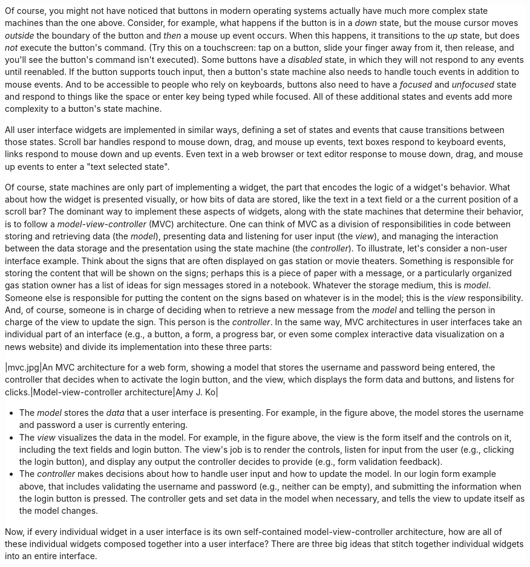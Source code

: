 Of course, you might not have noticed that buttons in modern operating systems actually have much more complex state machines than the one above. Consider, for example, what happens if the button is in a _down_ state, but the mouse cursor moves _outside_ the boundary of the button and _then_ a mouse up event occurs. When this happens, it transitions to the _up_ state, but does _not_ execute the button's command. (Try this on a touchscreen: tap on a button, slide your finger away from it, then release, and you'll see the button's command isn't executed). Some buttons have a _disabled_ state, in which they will not respond to any events until reenabled. If the button supports touch input, then a button's state machine also needs to handle touch events in addition to mouse events. And to be accessible to people who rely on keyboards, buttons also need to have a _focused_ and _unfocused_ state and respond to things like the space or enter key being typed while focused. All of these additional states and events add more complexity to a button's state machine.

All user interface widgets are implemented in similar ways, defining a set of states and events that cause transitions between those states. Scroll bar handles respond to mouse down, drag, and mouse up events, text boxes respond to keyboard events, links respond to mouse down and up events. Even text in a web browser or text editor response to mouse down, drag, and mouse up events to enter a "text selected state".

Of course, state machines are only part of implementing a widget, the part that encodes the logic of a widget's behavior. What about how the widget is presented visually, or how bits of data are stored, like the text in a text field or a the current position of a scroll bar? The dominant way to implement these aspects of widgets, along with the state machines that determine their behavior, is to follow a *model-view-controller* (MVC) architecture. One can think of MVC as a division of responsibilities in code between storing and retrieving data (the _model_), presenting data and listening for user input (the _view_), and managing the interaction between the data storage and the presentation using the state machine (the _controller_). To illustrate, let's consider a non-user interface example. Think about the signs that are often displayed on gas station or movie theaters. Something is responsible for storing the content that will be shown on the signs; perhaps this is a piece of paper with a message, or a particularly organized gas station owner has a list of ideas for sign messages stored in a notebook. Whatever the storage medium, this is _model_. Someone else is responsible for putting the content on the signs based on whatever is in the model; this is the _view_ responsibility. And, of course, someone is in charge of deciding when to retrieve a new message from the _model_ and telling the person in charge of the view to update the sign. This person is the _controller_. In the same way, MVC architectures in user interfaces take an individual part of an interface (e.g., a button, a form, a progress bar, or even some complex interactive data visualization on a news website) and divide its implementation into these three parts:

|mvc.jpg|An MVC architecture for a web form, showing a model that stores the username and password being entered, the controller that decides when to activate the login button, and the view, which displays the form data and buttons, and listens for clicks.|Model-view-controller architecture|Amy J. Ko|

* The *model* stores the _data_ that a user interface is presenting. For example, in the figure above, the model stores the username and password a user is currently entering.
* The *view* visualizes the data in the model. For example, in the figure above, the view is the form itself and the controls on it, including the text fields and login button. The view's job is to render the controls, listen for input from the user (e.g., clicking the login button), and display any output the controller decides to provide (e.g., form validation feedback).
* The *controller* makes decisions about how to handle user input and how to update the model. In our login form example above, that includes validating the username and password (e.g., neither can be empty), and submitting the information when the login button is pressed. The controller gets and set data in the model when necessary, and tells the view to update itself as the model changes.

Now, if every individual widget in a user interface is its own self-contained model-view-controller architecture, how are all of these individual widgets composed together into a user interface? There are three big ideas that stitch together individual widgets into an entire interface.

